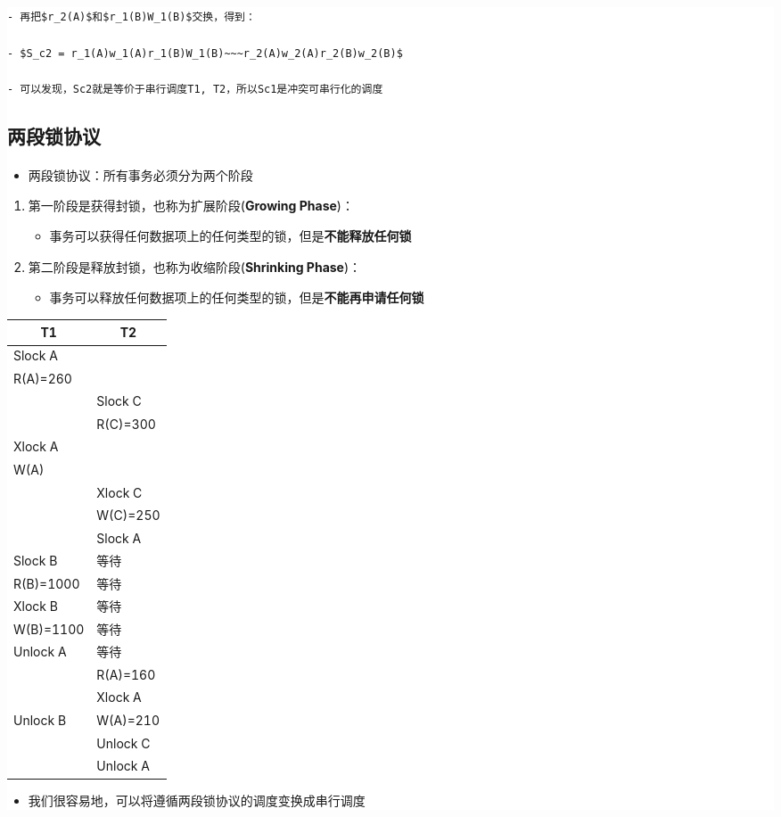     - 再把$r_2(A)$和$r_1(B)W_1(B)$交换，得到：

    - $S_c2 = r_1(A)w_1(A)r_1(B)W_1(B)~~~r_2(A)w_2(A)r_2(B)w_2(B)$

    - 可以发现，Sc2就是等价于串行调度T1, T2，所以Sc1是冲突可串行化的调度

## 两段锁协议

- 两段锁协议：所有事务必须分为两个阶段

1. 第一阶段是获得封锁，也称为扩展阶段(**Growing Phase**)：

    - 事务可以获得任何数据项上的任何类型的锁，但是**不能释放任何锁**

2. 第二阶段是释放封锁，也称为收缩阶段(**Shrinking Phase**)：

    - 事务可以释放任何数据项上的任何类型的锁，但是**不能再申请任何锁**


|T1|T2|
|---|---|
|Slock A||
|R(A)=260||
||Slock C|
||R(C)=300|
|Xlock A||
|W(A)||
||Xlock C|
||W(C)=250|
||Slock A|
|Slock B|等待|
|R(B)=1000|等待|
|Xlock B|等待|
|W(B)=1100|等待|
|Unlock A|等待|
||R(A)=160|
||Xlock A|
|Unlock B|W(A)=210|
||Unlock C|
||Unlock A|

- 我们很容易地，可以将遵循两段锁协议的调度变换成串行调度
